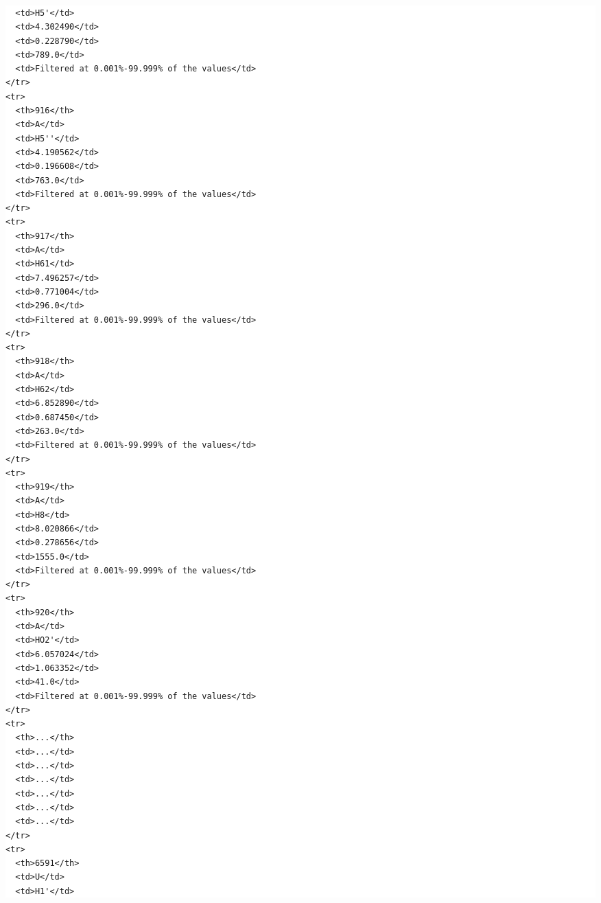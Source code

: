       <td>H5'</td>
      <td>4.302490</td>
      <td>0.228790</td>
      <td>789.0</td>
      <td>Filtered at 0.001%-99.999% of the values</td>
    </tr>
    <tr>
      <th>916</th>
      <td>A</td>
      <td>H5''</td>
      <td>4.190562</td>
      <td>0.196608</td>
      <td>763.0</td>
      <td>Filtered at 0.001%-99.999% of the values</td>
    </tr>
    <tr>
      <th>917</th>
      <td>A</td>
      <td>H61</td>
      <td>7.496257</td>
      <td>0.771004</td>
      <td>296.0</td>
      <td>Filtered at 0.001%-99.999% of the values</td>
    </tr>
    <tr>
      <th>918</th>
      <td>A</td>
      <td>H62</td>
      <td>6.852890</td>
      <td>0.687450</td>
      <td>263.0</td>
      <td>Filtered at 0.001%-99.999% of the values</td>
    </tr>
    <tr>
      <th>919</th>
      <td>A</td>
      <td>H8</td>
      <td>8.020866</td>
      <td>0.278656</td>
      <td>1555.0</td>
      <td>Filtered at 0.001%-99.999% of the values</td>
    </tr>
    <tr>
      <th>920</th>
      <td>A</td>
      <td>HO2'</td>
      <td>6.057024</td>
      <td>1.063352</td>
      <td>41.0</td>
      <td>Filtered at 0.001%-99.999% of the values</td>
    </tr>
    <tr>
      <th>...</th>
      <td>...</td>
      <td>...</td>
      <td>...</td>
      <td>...</td>
      <td>...</td>
      <td>...</td>
    </tr>
    <tr>
      <th>6591</th>
      <td>U</td>
      <td>H1'</td>